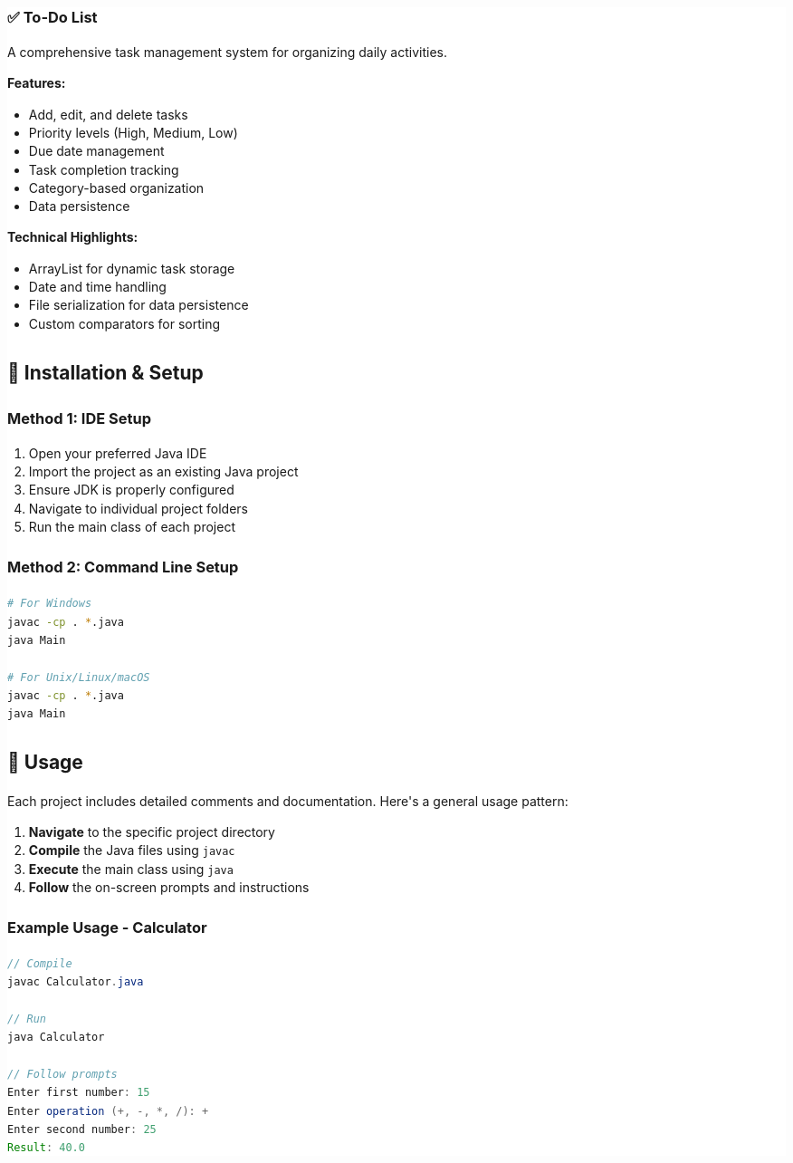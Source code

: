 ### ✅ To-Do List
A comprehensive task management system for organizing daily activities.

**Features:**
- Add, edit, and delete tasks
- Priority levels (High, Medium, Low)
- Due date management
- Task completion tracking
- Category-based organization
- Data persistence

**Technical Highlights:**
- ArrayList for dynamic task storage
- Date and time handling
- File serialization for data persistence
- Custom comparators for sorting

## 🔧 Installation & Setup

### Method 1: IDE Setup
1. Open your preferred Java IDE
2. Import the project as an existing Java project
3. Ensure JDK is properly configured
4. Navigate to individual project folders
5. Run the main class of each project

### Method 2: Command Line Setup
```bash
# For Windows
javac -cp . *.java
java Main

# For Unix/Linux/macOS
javac -cp . *.java
java Main
```

## 📖 Usage

Each project includes detailed comments and documentation. Here's a general usage pattern:

1. **Navigate** to the specific project directory
2. **Compile** the Java files using `javac`
3. **Execute** the main class using `java`
4. **Follow** the on-screen prompts and instructions

### Example Usage - Calculator
```java
// Compile
javac Calculator.java

// Run
java Calculator

// Follow prompts
Enter first number: 15
Enter operation (+, -, *, /): +
Enter second number: 25
Result: 40.0
```
